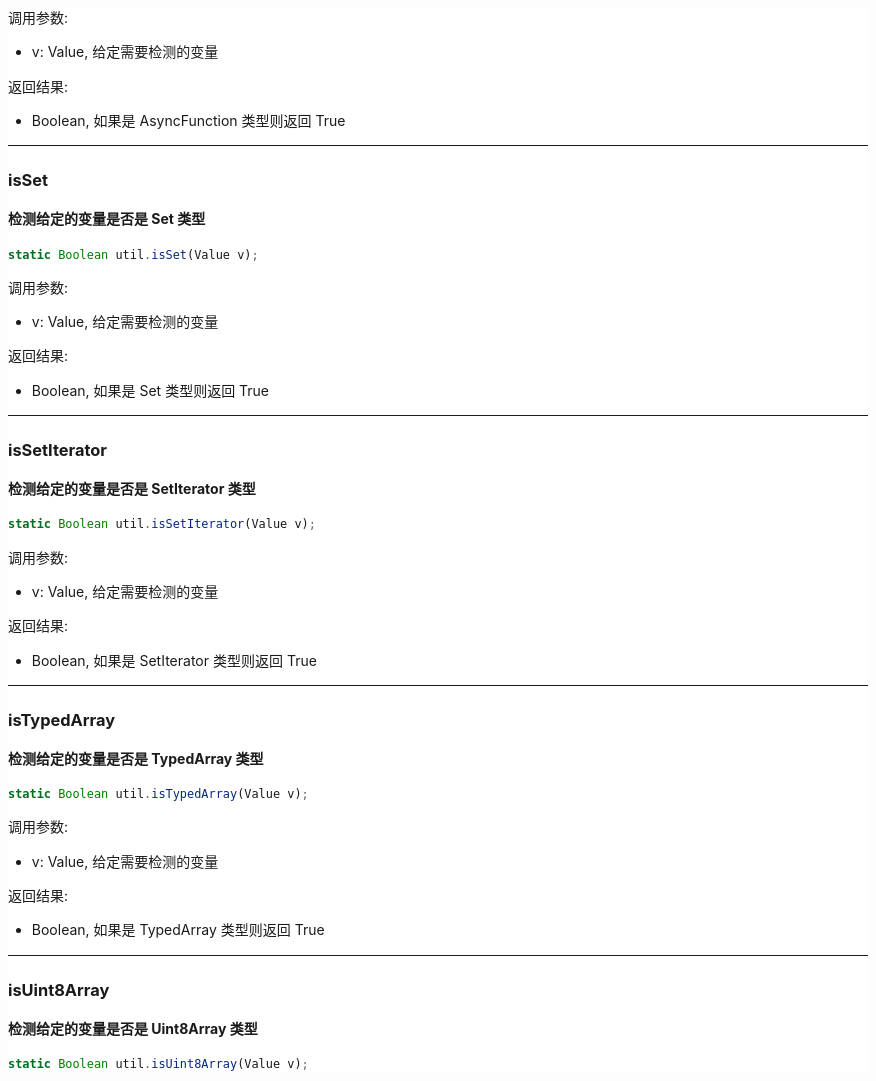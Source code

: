 调用参数:
* v: Value, 给定需要检测的变量

返回结果:
* Boolean, 如果是 AsyncFunction 类型则返回 True

--------------------------
### isSet
**检测给定的变量是否是 Set 类型**

```JavaScript
static Boolean util.isSet(Value v);
```

调用参数:
* v: Value, 给定需要检测的变量

返回结果:
* Boolean, 如果是 Set 类型则返回 True

--------------------------
### isSetIterator
**检测给定的变量是否是 SetIterator 类型**

```JavaScript
static Boolean util.isSetIterator(Value v);
```

调用参数:
* v: Value, 给定需要检测的变量

返回结果:
* Boolean, 如果是 SetIterator 类型则返回 True

--------------------------
### isTypedArray
**检测给定的变量是否是 TypedArray 类型**

```JavaScript
static Boolean util.isTypedArray(Value v);
```

调用参数:
* v: Value, 给定需要检测的变量

返回结果:
* Boolean, 如果是 TypedArray 类型则返回 True

--------------------------
### isUint8Array
**检测给定的变量是否是 Uint8Array 类型**

```JavaScript
static Boolean util.isUint8Array(Value v);
```

